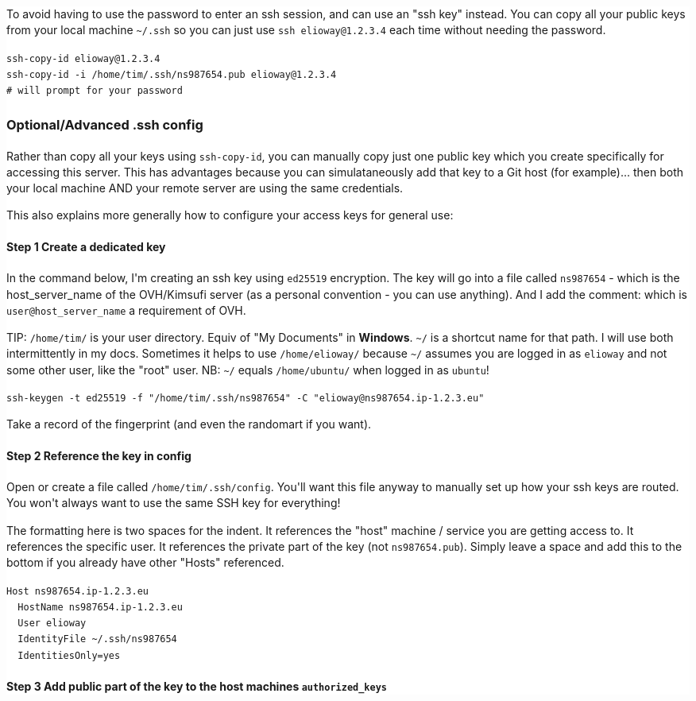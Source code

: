 To avoid having to use the password to enter an ssh session, and can use an "ssh key" instead. You can copy all your public keys from your local machine `~/.ssh` so you can just use `ssh elioway@1.2.3.4` each time without needing the password.

```shell
ssh-copy-id elioway@1.2.3.4
ssh-copy-id -i /home/tim/.ssh/ns987654.pub elioway@1.2.3.4
# will prompt for your password
```

### Optional/Advanced .ssh config

Rather than copy all your keys using `ssh-copy-id`, you can manually copy just one public key which you create specifically for accessing this server. This has advantages because you can simulataneously add that key to a Git host (for example)... then both your local machine AND your remote server are using the same credentials.

This also explains more generally how to configure your access keys for general use:

#### Step 1 Create a dedicated key

In the command below, I'm creating an ssh key using `ed25519` encryption. The key will go into a file called `ns987654` - which is the host_server_name of the OVH/Kimsufi server (as a personal convention - you can use anything). And I add the comment: which is `user@host_server_name` a requirement of OVH.

TIP: `/home/tim/` is your user directory. Equiv of "My Documents" in **Windows**. `~/` is a shortcut name for that path. I will use both intermittently in my docs. Sometimes it helps to use `/home/elioway/` because `~/` assumes you are logged in as `elioway` and not some other user, like the "root" user. NB: `~/` equals `/home/ubuntu/` when logged in as `ubuntu`!

```shell
ssh-keygen -t ed25519 -f "/home/tim/.ssh/ns987654" -C "elioway@ns987654.ip-1.2.3.eu"
```

Take a record of the fingerprint (and even the randomart if you want).

#### Step 2 Reference the key in config

Open or create a file called `/home/tim/.ssh/config`. You'll want this file anyway to manually set up how your ssh keys are routed. You won't always want to use the same SSH key for everything!

The formatting here is two spaces for the indent. It references the "host" machine / service you are getting access to. It references the specific user. It references the private part of the key (not `ns987654.pub`). Simply leave a space and add this to the bottom if you already have other "Hosts" referenced.

```config
Host ns987654.ip-1.2.3.eu
  HostName ns987654.ip-1.2.3.eu
  User elioway
  IdentityFile ~/.ssh/ns987654
  IdentitiesOnly=yes
```

#### Step 3 Add public part of the key to the host machines `authorized_keys`
